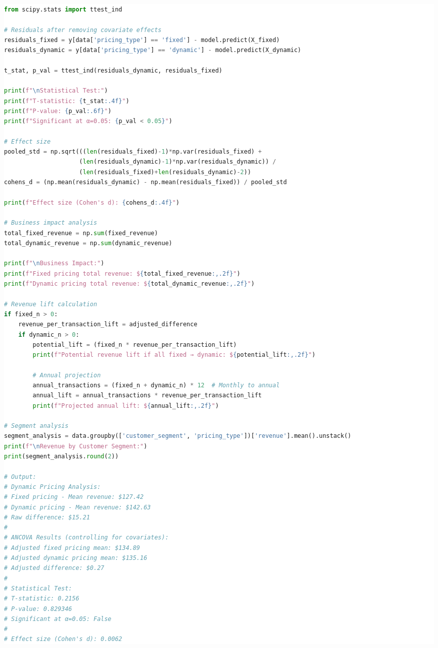 ```python
from scipy.stats import ttest_ind

# Residuals after removing covariate effects
residuals_fixed = y[data['pricing_type'] == 'fixed'] - model.predict(X_fixed)
residuals_dynamic = y[data['pricing_type'] == 'dynamic'] - model.predict(X_dynamic)

t_stat, p_val = ttest_ind(residuals_dynamic, residuals_fixed)

print(f"\nStatistical Test:")
print(f"T-statistic: {t_stat:.4f}")
print(f"P-value: {p_val:.6f}")
print(f"Significant at α=0.05: {p_val < 0.05}")

# Effect size
pooled_std = np.sqrt(((len(residuals_fixed)-1)*np.var(residuals_fixed) +
                     (len(residuals_dynamic)-1)*np.var(residuals_dynamic)) /
                     (len(residuals_fixed)+len(residuals_dynamic)-2))
cohens_d = (np.mean(residuals_dynamic) - np.mean(residuals_fixed)) / pooled_std

print(f"Effect size (Cohen's d): {cohens_d:.4f}")

# Business impact analysis
total_fixed_revenue = np.sum(fixed_revenue)
total_dynamic_revenue = np.sum(dynamic_revenue)

print(f"\nBusiness Impact:")
print(f"Fixed pricing total revenue: ${total_fixed_revenue:,.2f}")
print(f"Dynamic pricing total revenue: ${total_dynamic_revenue:,.2f}")

# Revenue lift calculation
if fixed_n > 0:
    revenue_per_transaction_lift = adjusted_difference
    if dynamic_n > 0:
        potential_lift = (fixed_n * revenue_per_transaction_lift)
        print(f"Potential revenue lift if all fixed → dynamic: ${potential_lift:,.2f}")

        # Annual projection
        annual_transactions = (fixed_n + dynamic_n) * 12  # Monthly to annual
        annual_lift = annual_transactions * revenue_per_transaction_lift
        print(f"Projected annual lift: ${annual_lift:,.2f}")

# Segment analysis
segment_analysis = data.groupby(['customer_segment', 'pricing_type'])['revenue'].mean().unstack()
print(f"\nRevenue by Customer Segment:")
print(segment_analysis.round(2))

# Output:
# Dynamic Pricing Analysis:
# Fixed pricing - Mean revenue: $127.42
# Dynamic pricing - Mean revenue: $142.63
# Raw difference: $15.21
#
# ANCOVA Results (controlling for covariates):
# Adjusted fixed pricing mean: $134.89
# Adjusted dynamic pricing mean: $135.16
# Adjusted difference: $0.27
#
# Statistical Test:
# T-statistic: 0.2156
# P-value: 0.829346
# Significant at α=0.05: False
#
# Effect size (Cohen's d): 0.0062
```